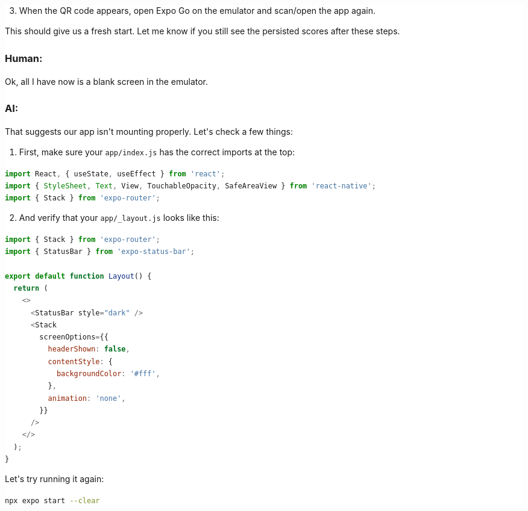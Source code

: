 
3. When the QR code appears, open Expo Go on the emulator and scan/open the app again.

This should give us a fresh start. Let me know if you still see the persisted scores after these steps.

### Human:

Ok, all I have now is a blank screen in the emulator.

### AI:







That suggests our app isn't mounting properly. Let's check a few things:

1. First, make sure your `app/index.js` has the correct imports at the top:

```javascript:app/index.js
import React, { useState, useEffect } from 'react';
import { StyleSheet, Text, View, TouchableOpacity, SafeAreaView } from 'react-native';
import { Stack } from 'expo-router';
```


2. And verify that your `app/_layout.js` looks like this:

```javascript:app/_layout.js
import { Stack } from 'expo-router';
import { StatusBar } from 'expo-status-bar';

export default function Layout() {
  return (
    <>
      <StatusBar style="dark" />
      <Stack
        screenOptions={{
          headerShown: false,
          contentStyle: {
            backgroundColor: '#fff',
          },
          animation: 'none',
        }}
      />
    </>
  );
}
```


Let's try running it again:
```bash
npx expo start --clear
```

